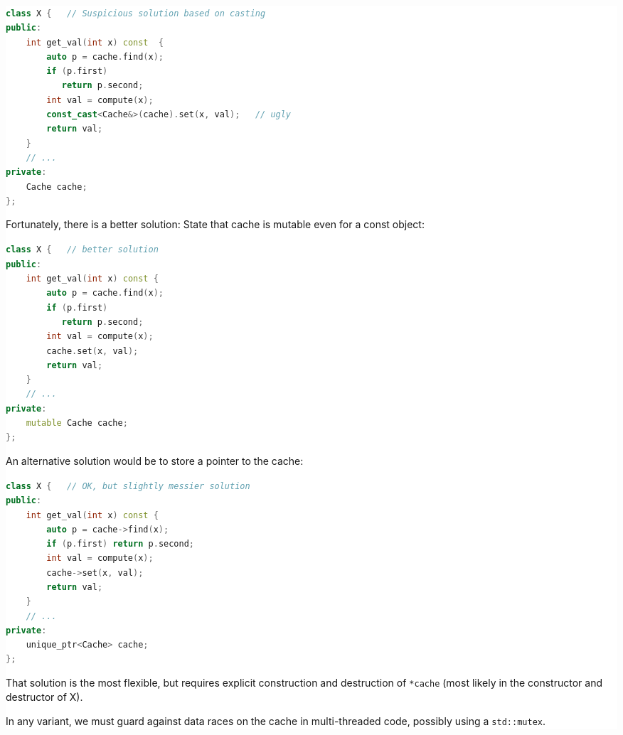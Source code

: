 ```cpp linenums="1"
class X {   // Suspicious solution based on casting
public:
    int get_val(int x) const  {
        auto p = cache.find(x);
        if (p.first) 
           return p.second;
        int val = compute(x);
        const_cast<Cache&>(cache).set(x, val);   // ugly
        return val;
    }
    // ...
private:
    Cache cache;
};
```

Fortunately, there is a better solution: State that cache is mutable even for a const object:

```cpp linenums="1"
class X {   // better solution
public:
    int get_val(int x) const {
        auto p = cache.find(x);
        if (p.first) 
           return p.second;
        int val = compute(x);
        cache.set(x, val);
        return val;
    }
    // ...
private:
    mutable Cache cache;
};
```

An alternative solution would be to store a pointer to the cache:

```cpp linenums="1"
class X {   // OK, but slightly messier solution
public:
    int get_val(int x) const {
        auto p = cache->find(x);
        if (p.first) return p.second;
        int val = compute(x);
        cache->set(x, val);
        return val;
    }
    // ...
private:
    unique_ptr<Cache> cache;
};
```

That solution is the most flexible, but requires explicit construction and destruction of `*cache` (most likely in the constructor and destructor of X).

In any variant, we must guard against data races on the cache in multi-threaded code, possibly using a `std::mutex`.
